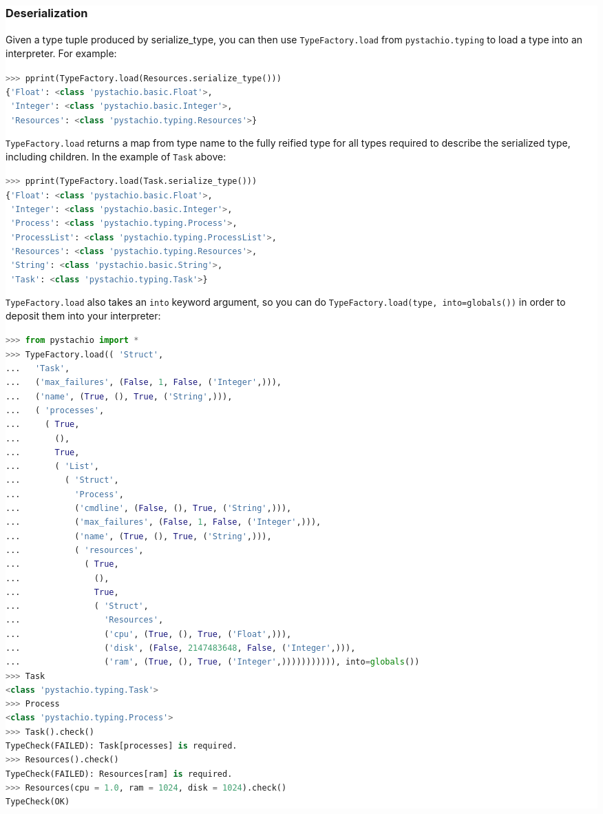 
### Deserialization ###

Given a type tuple produced by serialize_type, you can then use
`TypeFactory.load` from `pystachio.typing` to load a type into an interpreter.  For example:

```python
>>> pprint(TypeFactory.load(Resources.serialize_type()))
{'Float': <class 'pystachio.basic.Float'>,
 'Integer': <class 'pystachio.basic.Integer'>,
 'Resources': <class 'pystachio.typing.Resources'>}
```

`TypeFactory.load` returns a map from type name to the fully reified type for all types required to
describe the serialized type, including children.  In the example of `Task` above:

```python
>>> pprint(TypeFactory.load(Task.serialize_type()))
{'Float': <class 'pystachio.basic.Float'>,
 'Integer': <class 'pystachio.basic.Integer'>,
 'Process': <class 'pystachio.typing.Process'>,
 'ProcessList': <class 'pystachio.typing.ProcessList'>,
 'Resources': <class 'pystachio.typing.Resources'>,
 'String': <class 'pystachio.basic.String'>,
 'Task': <class 'pystachio.typing.Task'>}
```

`TypeFactory.load` also takes an `into` keyword argument, so you can do
`TypeFactory.load(type, into=globals())` in order to deposit them into your interpreter:

```python
>>> from pystachio import *
>>> TypeFactory.load(( 'Struct',
...   'Task',
...   ('max_failures', (False, 1, False, ('Integer',))),
...   ('name', (True, (), True, ('String',))),
...   ( 'processes',
...     ( True,
...       (),
...       True,
...       ( 'List',
...         ( 'Struct',
...           'Process',
...           ('cmdline', (False, (), True, ('String',))),
...           ('max_failures', (False, 1, False, ('Integer',))),
...           ('name', (True, (), True, ('String',))),
...           ( 'resources',
...             ( True,
...               (),
...               True,
...               ( 'Struct',
...                 'Resources',
...                 ('cpu', (True, (), True, ('Float',))),
...                 ('disk', (False, 2147483648, False, ('Integer',))),
...                 ('ram', (True, (), True, ('Integer',))))))))))), into=globals())
>>> Task
<class 'pystachio.typing.Task'>
>>> Process
<class 'pystachio.typing.Process'>
>>> Task().check()
TypeCheck(FAILED): Task[processes] is required.
>>> Resources().check()
TypeCheck(FAILED): Resources[ram] is required.
>>> Resources(cpu = 1.0, ram = 1024, disk = 1024).check()
TypeCheck(OK)
```
